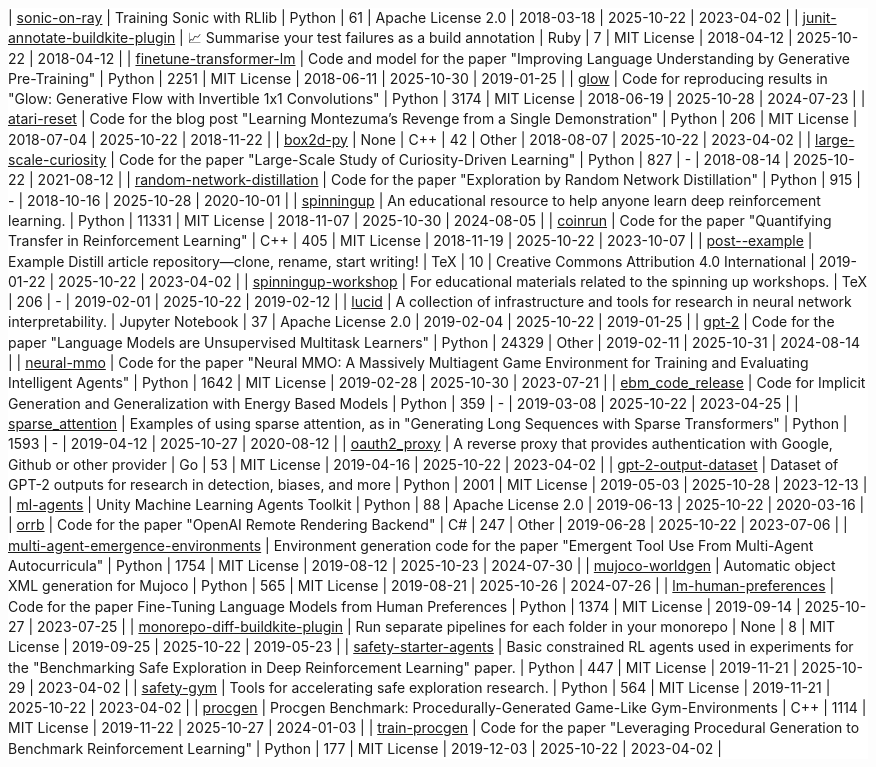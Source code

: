 | [sonic-on-ray](https://github.com/openai/sonic-on-ray) | Training Sonic with RLlib | Python | 61 | Apache License 2.0 | 2018-03-18 | 2025-10-22 | 2023-04-02 |
| [junit-annotate-buildkite-plugin](https://github.com/openai/junit-annotate-buildkite-plugin) | 📈 Summarise your test failures as a build annotation | Ruby | 7 | MIT License | 2018-04-12 | 2025-10-22 | 2018-04-12 |
| [finetune-transformer-lm](https://github.com/openai/finetune-transformer-lm) | Code and model for the paper "Improving Language Understanding by Generative Pre-Training" | Python | 2251 | MIT License | 2018-06-11 | 2025-10-30 | 2019-01-25 |
| [glow](https://github.com/openai/glow) | Code for reproducing results in "Glow: Generative Flow with Invertible 1x1 Convolutions" | Python | 3174 | MIT License | 2018-06-19 | 2025-10-28 | 2024-07-23 |
| [atari-reset](https://github.com/openai/atari-reset) | Code for the blog post "Learning Montezuma’s Revenge from a Single Demonstration" | Python | 206 | MIT License | 2018-07-04 | 2025-10-22 | 2018-11-22 |
| [box2d-py](https://github.com/openai/box2d-py) | None | C++ | 42 | Other | 2018-08-07 | 2025-10-22 | 2023-04-02 |
| [large-scale-curiosity](https://github.com/openai/large-scale-curiosity) | Code for the paper "Large-Scale Study of Curiosity-Driven Learning" | Python | 827 | - | 2018-08-14 | 2025-10-22 | 2021-08-12 |
| [random-network-distillation](https://github.com/openai/random-network-distillation) | Code for the paper "Exploration by Random Network Distillation" | Python | 915 | - | 2018-10-16 | 2025-10-28 | 2020-10-01 |
| [spinningup](https://github.com/openai/spinningup) | An educational resource to help anyone learn deep reinforcement learning. | Python | 11331 | MIT License | 2018-11-07 | 2025-10-30 | 2024-08-05 |
| [coinrun](https://github.com/openai/coinrun) | Code for the paper "Quantifying Transfer in Reinforcement Learning" | C++ | 405 | MIT License | 2018-11-19 | 2025-10-22 | 2023-10-07 |
| [post--example](https://github.com/openai/post--example) | Example Distill article repository—clone, rename, start writing! | TeX | 10 | Creative Commons Attribution 4.0 International | 2019-01-22 | 2025-10-22 | 2023-04-02 |
| [spinningup-workshop](https://github.com/openai/spinningup-workshop) | For educational materials related to the spinning up workshops. | TeX | 206 | - | 2019-02-01 | 2025-10-22 | 2019-02-12 |
| [lucid](https://github.com/openai/lucid) | A collection of infrastructure and tools for research in neural network interpretability. | Jupyter Notebook | 37 | Apache License 2.0 | 2019-02-04 | 2025-10-22 | 2019-01-25 |
| [gpt-2](https://github.com/openai/gpt-2) | Code for the paper "Language Models are Unsupervised Multitask Learners" | Python | 24329 | Other | 2019-02-11 | 2025-10-31 | 2024-08-14 |
| [neural-mmo](https://github.com/openai/neural-mmo) | Code for the paper "Neural MMO: A Massively Multiagent Game Environment for Training and Evaluating Intelligent Agents" | Python | 1642 | MIT License | 2019-02-28 | 2025-10-30 | 2023-07-21 |
| [ebm_code_release](https://github.com/openai/ebm_code_release) | Code for Implicit Generation and Generalization with Energy Based Models | Python | 359 | - | 2019-03-08 | 2025-10-22 | 2023-04-25 |
| [sparse_attention](https://github.com/openai/sparse_attention) | Examples of using sparse attention, as in "Generating Long Sequences with Sparse Transformers" | Python | 1593 | - | 2019-04-12 | 2025-10-27 | 2020-08-12 |
| [oauth2_proxy](https://github.com/openai/oauth2_proxy) | A reverse proxy that provides authentication with Google, Github or other provider | Go | 53 | MIT License | 2019-04-16 | 2025-10-22 | 2023-04-02 |
| [gpt-2-output-dataset](https://github.com/openai/gpt-2-output-dataset) | Dataset of GPT-2 outputs for research in detection, biases, and more | Python | 2001 | MIT License | 2019-05-03 | 2025-10-28 | 2023-12-13 |
| [ml-agents](https://github.com/openai/ml-agents) | Unity Machine Learning Agents Toolkit | Python | 88 | Apache License 2.0 | 2019-06-13 | 2025-10-22 | 2020-03-16 |
| [orrb](https://github.com/openai/orrb) | Code for the paper "OpenAI Remote Rendering Backend" | C# | 247 | Other | 2019-06-28 | 2025-10-22 | 2023-07-06 |
| [multi-agent-emergence-environments](https://github.com/openai/multi-agent-emergence-environments) | Environment generation code for the paper "Emergent Tool Use From Multi-Agent Autocurricula" | Python | 1754 | MIT License | 2019-08-12 | 2025-10-23 | 2024-07-30 |
| [mujoco-worldgen](https://github.com/openai/mujoco-worldgen) | Automatic object XML generation for Mujoco | Python | 565 | MIT License | 2019-08-21 | 2025-10-26 | 2024-07-26 |
| [lm-human-preferences](https://github.com/openai/lm-human-preferences) | Code for the paper Fine-Tuning Language Models from Human Preferences | Python | 1374 | MIT License | 2019-09-14 | 2025-10-27 | 2023-07-25 |
| [monorepo-diff-buildkite-plugin](https://github.com/openai/monorepo-diff-buildkite-plugin) | Run separate pipelines for each folder in your monorepo | None | 8 | MIT License | 2019-09-25 | 2025-10-22 | 2019-05-23 |
| [safety-starter-agents](https://github.com/openai/safety-starter-agents) | Basic constrained RL agents used in experiments for the "Benchmarking Safe Exploration in Deep Reinforcement Learning" paper. | Python | 447 | MIT License | 2019-11-21 | 2025-10-29 | 2023-04-02 |
| [safety-gym](https://github.com/openai/safety-gym) | Tools for accelerating safe exploration research. | Python | 564 | MIT License | 2019-11-21 | 2025-10-22 | 2023-04-02 |
| [procgen](https://github.com/openai/procgen) | Procgen Benchmark: Procedurally-Generated Game-Like Gym-Environments | C++ | 1114 | MIT License | 2019-11-22 | 2025-10-27 | 2024-01-03 |
| [train-procgen](https://github.com/openai/train-procgen) | Code for the paper "Leveraging Procedural Generation to Benchmark Reinforcement Learning" | Python | 177 | MIT License | 2019-12-03 | 2025-10-22 | 2023-04-02 |